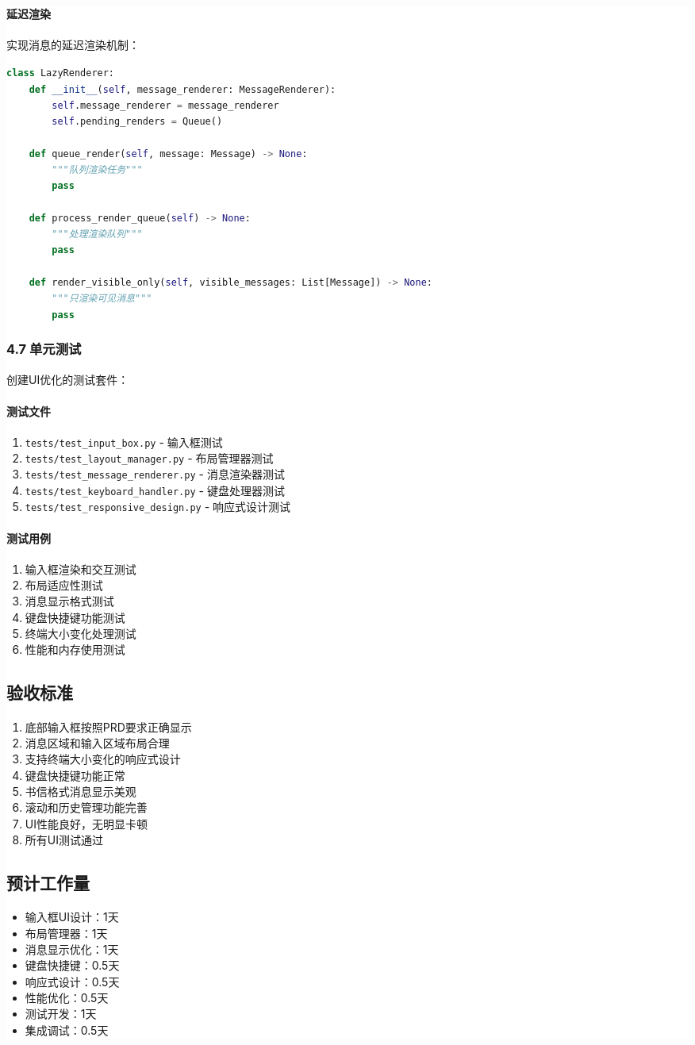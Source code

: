 #### 延迟渲染
实现消息的延迟渲染机制：
```python
class LazyRenderer:
    def __init__(self, message_renderer: MessageRenderer):
        self.message_renderer = message_renderer
        self.pending_renders = Queue()
    
    def queue_render(self, message: Message) -> None:
        """队列渲染任务"""
        pass
    
    def process_render_queue(self) -> None:
        """处理渲染队列"""
        pass
    
    def render_visible_only(self, visible_messages: List[Message]) -> None:
        """只渲染可见消息"""
        pass
```

### 4.7 单元测试
创建UI优化的测试套件：

#### 测试文件
1. `tests/test_input_box.py` - 输入框测试
2. `tests/test_layout_manager.py` - 布局管理器测试  
3. `tests/test_message_renderer.py` - 消息渲染器测试
4. `tests/test_keyboard_handler.py` - 键盘处理器测试
5. `tests/test_responsive_design.py` - 响应式设计测试

#### 测试用例
1. 输入框渲染和交互测试
2. 布局适应性测试
3. 消息显示格式测试
4. 键盘快捷键功能测试
5. 终端大小变化处理测试
6. 性能和内存使用测试

## 验收标准
1. 底部输入框按照PRD要求正确显示
2. 消息区域和输入区域布局合理
3. 支持终端大小变化的响应式设计
4. 键盘快捷键功能正常
5. 书信格式消息显示美观
6. 滚动和历史管理功能完善
7. UI性能良好，无明显卡顿
8. 所有UI测试通过

## 预计工作量
- 输入框UI设计：1天
- 布局管理器：1天
- 消息显示优化：1天
- 键盘快捷键：0.5天
- 响应式设计：0.5天
- 性能优化：0.5天
- 测试开发：1天
- 集成调试：0.5天
